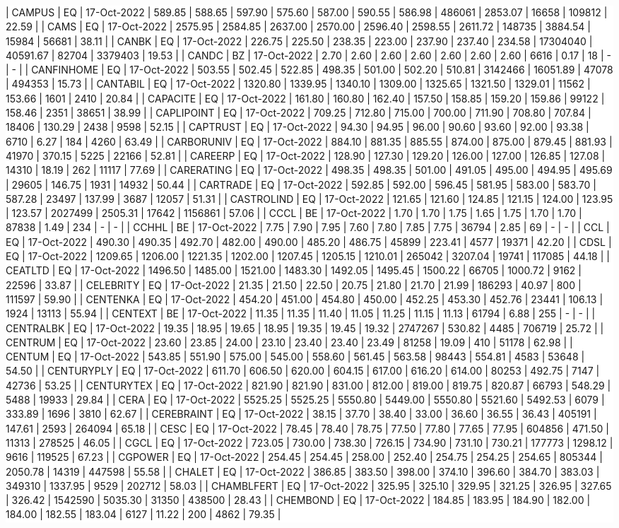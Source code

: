 | CAMPUS | EQ | 17-Oct-2022 | 589.85 | 588.65 | 597.90 | 575.60 | 587.00 | 590.55 | 586.98 | 486061 | 2853.07 | 16658 | 109812 | 22.59 |
| CAMS | EQ | 17-Oct-2022 | 2575.95 | 2584.85 | 2637.00 | 2570.00 | 2596.40 | 2598.55 | 2611.72 | 148735 | 3884.54 | 15984 | 56681 | 38.11 |
| CANBK | EQ | 17-Oct-2022 | 226.75 | 225.50 | 238.35 | 223.00 | 237.90 | 237.40 | 234.58 | 17304040 | 40591.67 | 82704 | 3379403 | 19.53 |
| CANDC | BZ | 17-Oct-2022 | 2.70 | 2.60 | 2.60 | 2.60 | 2.60 | 2.60 | 2.60 | 6616 | 0.17 | 18 | - | - |
| CANFINHOME | EQ | 17-Oct-2022 | 503.55 | 502.45 | 522.85 | 498.35 | 501.00 | 502.20 | 510.81 | 3142466 | 16051.89 | 47078 | 494353 | 15.73 |
| CANTABIL | EQ | 17-Oct-2022 | 1320.80 | 1339.95 | 1340.10 | 1309.00 | 1325.65 | 1321.50 | 1329.01 | 11562 | 153.66 | 1601 | 2410 | 20.84 |
| CAPACITE | EQ | 17-Oct-2022 | 161.80 | 160.80 | 162.40 | 157.50 | 158.85 | 159.20 | 159.86 | 99122 | 158.46 | 2351 | 38651 | 38.99 |
| CAPLIPOINT | EQ | 17-Oct-2022 | 709.25 | 712.80 | 715.00 | 700.00 | 711.90 | 708.80 | 707.84 | 18406 | 130.29 | 2438 | 9598 | 52.15 |
| CAPTRUST | EQ | 17-Oct-2022 | 94.30 | 94.95 | 96.00 | 90.60 | 93.60 | 92.00 | 93.38 | 6710 | 6.27 | 184 | 4260 | 63.49 |
| CARBORUNIV | EQ | 17-Oct-2022 | 884.10 | 881.35 | 885.55 | 874.00 | 875.00 | 879.45 | 881.93 | 41970 | 370.15 | 5225 | 22166 | 52.81 |
| CAREERP | EQ | 17-Oct-2022 | 128.90 | 127.30 | 129.20 | 126.00 | 127.00 | 126.85 | 127.08 | 14310 | 18.19 | 262 | 11117 | 77.69 |
| CARERATING | EQ | 17-Oct-2022 | 498.35 | 498.35 | 501.00 | 491.05 | 495.00 | 494.95 | 495.69 | 29605 | 146.75 | 1931 | 14932 | 50.44 |
| CARTRADE | EQ | 17-Oct-2022 | 592.85 | 592.00 | 596.45 | 581.95 | 583.00 | 583.70 | 587.28 | 23497 | 137.99 | 3687 | 12057 | 51.31 |
| CASTROLIND | EQ | 17-Oct-2022 | 121.65 | 121.60 | 124.85 | 121.15 | 124.00 | 123.95 | 123.57 | 2027499 | 2505.31 | 17642 | 1156861 | 57.06 |
| CCCL | BE | 17-Oct-2022 | 1.70 | 1.70 | 1.75 | 1.65 | 1.75 | 1.70 | 1.70 | 87838 | 1.49 | 234 | - | - |
| CCHHL | BE | 17-Oct-2022 | 7.75 | 7.90 | 7.95 | 7.60 | 7.80 | 7.85 | 7.75 | 36794 | 2.85 | 69 | - | - |
| CCL | EQ | 17-Oct-2022 | 490.30 | 490.35 | 492.70 | 482.00 | 490.00 | 485.20 | 486.75 | 45899 | 223.41 | 4577 | 19371 | 42.20 |
| CDSL | EQ | 17-Oct-2022 | 1209.65 | 1206.00 | 1221.35 | 1202.00 | 1207.45 | 1205.15 | 1210.01 | 265042 | 3207.04 | 19741 | 117085 | 44.18 |
| CEATLTD | EQ | 17-Oct-2022 | 1496.50 | 1485.00 | 1521.00 | 1483.30 | 1492.05 | 1495.45 | 1500.22 | 66705 | 1000.72 | 9162 | 22596 | 33.87 |
| CELEBRITY | EQ | 17-Oct-2022 | 21.35 | 21.50 | 22.50 | 20.75 | 21.80 | 21.70 | 21.99 | 186293 | 40.97 | 800 | 111597 | 59.90 |
| CENTENKA | EQ | 17-Oct-2022 | 454.20 | 451.00 | 454.80 | 450.00 | 452.25 | 453.30 | 452.76 | 23441 | 106.13 | 1924 | 13113 | 55.94 |
| CENTEXT | BE | 17-Oct-2022 | 11.35 | 11.35 | 11.40 | 11.05 | 11.25 | 11.15 | 11.13 | 61794 | 6.88 | 255 | - | - |
| CENTRALBK | EQ | 17-Oct-2022 | 19.35 | 18.95 | 19.65 | 18.95 | 19.35 | 19.45 | 19.32 | 2747267 | 530.82 | 4485 | 706719 | 25.72 |
| CENTRUM | EQ | 17-Oct-2022 | 23.60 | 23.85 | 24.00 | 23.10 | 23.40 | 23.40 | 23.49 | 81258 | 19.09 | 410 | 51178 | 62.98 |
| CENTUM | EQ | 17-Oct-2022 | 543.85 | 551.90 | 575.00 | 545.00 | 558.60 | 561.45 | 563.58 | 98443 | 554.81 | 4583 | 53648 | 54.50 |
| CENTURYPLY | EQ | 17-Oct-2022 | 611.70 | 606.50 | 620.00 | 604.15 | 617.00 | 616.20 | 614.00 | 80253 | 492.75 | 7147 | 42736 | 53.25 |
| CENTURYTEX | EQ | 17-Oct-2022 | 821.90 | 821.90 | 831.00 | 812.00 | 819.00 | 819.75 | 820.87 | 66793 | 548.29 | 5488 | 19933 | 29.84 |
| CERA | EQ | 17-Oct-2022 | 5525.25 | 5525.25 | 5550.80 | 5449.00 | 5550.80 | 5521.60 | 5492.53 | 6079 | 333.89 | 1696 | 3810 | 62.67 |
| CEREBRAINT | EQ | 17-Oct-2022 | 38.15 | 37.70 | 38.40 | 33.00 | 36.60 | 36.55 | 36.43 | 405191 | 147.61 | 2593 | 264094 | 65.18 |
| CESC | EQ | 17-Oct-2022 | 78.45 | 78.40 | 78.75 | 77.50 | 77.80 | 77.65 | 77.95 | 604856 | 471.50 | 11313 | 278525 | 46.05 |
| CGCL | EQ | 17-Oct-2022 | 723.05 | 730.00 | 738.30 | 726.15 | 734.90 | 731.10 | 730.21 | 177773 | 1298.12 | 9616 | 119525 | 67.23 |
| CGPOWER | EQ | 17-Oct-2022 | 254.45 | 254.45 | 258.00 | 252.40 | 254.75 | 254.25 | 254.65 | 805344 | 2050.78 | 14319 | 447598 | 55.58 |
| CHALET | EQ | 17-Oct-2022 | 386.85 | 383.50 | 398.00 | 374.10 | 396.60 | 384.70 | 383.03 | 349310 | 1337.95 | 9529 | 202712 | 58.03 |
| CHAMBLFERT | EQ | 17-Oct-2022 | 325.95 | 325.10 | 329.95 | 321.25 | 326.95 | 327.65 | 326.42 | 1542590 | 5035.30 | 31350 | 438500 | 28.43 |
| CHEMBOND | EQ | 17-Oct-2022 | 184.85 | 183.95 | 184.90 | 182.00 | 184.00 | 182.55 | 183.04 | 6127 | 11.22 | 200 | 4862 | 79.35 |
